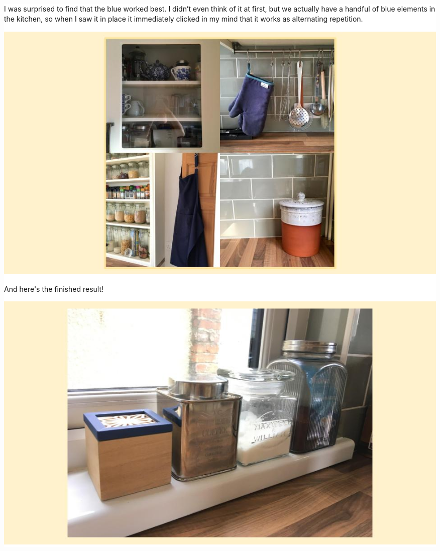 I was surprised to find that the blue worked best. I didn’t even think of it at first, but we actually have a handful of blue elements in the kitchen, so when I saw it in place it immediately clicked in my mind that it works as alternating repetition.

![Blue echoes in the kitchen](/images/posts/building-beauty/ornament-building-beauty-2020-17.jpg)

And here's the finished result!

![Box in context](/images/posts/building-beauty/ornament-building-beauty-2020-18.jpg)

